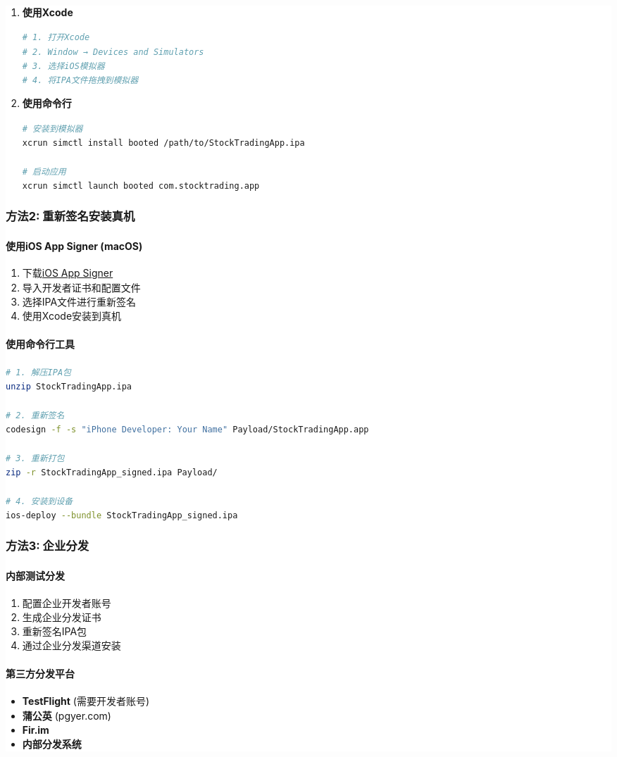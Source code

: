 1. **使用Xcode**
   ```bash
   # 1. 打开Xcode
   # 2. Window → Devices and Simulators
   # 3. 选择iOS模拟器
   # 4. 将IPA文件拖拽到模拟器
   ```

2. **使用命令行**
   ```bash
   # 安装到模拟器
   xcrun simctl install booted /path/to/StockTradingApp.ipa
   
   # 启动应用
   xcrun simctl launch booted com.stocktrading.app
   ```

### 方法2: 重新签名安装真机

#### 使用iOS App Signer (macOS)
1. 下载[iOS App Signer](https://github.com/DanTheMan827/ios-app-signer)
2. 导入开发者证书和配置文件
3. 选择IPA文件进行重新签名
4. 使用Xcode安装到真机

#### 使用命令行工具
```bash
# 1. 解压IPA包
unzip StockTradingApp.ipa

# 2. 重新签名
codesign -f -s "iPhone Developer: Your Name" Payload/StockTradingApp.app

# 3. 重新打包
zip -r StockTradingApp_signed.ipa Payload/

# 4. 安装到设备
ios-deploy --bundle StockTradingApp_signed.ipa
```

### 方法3: 企业分发

#### 内部测试分发
1. 配置企业开发者账号
2. 生成企业分发证书
3. 重新签名IPA包
4. 通过企业分发渠道安装

#### 第三方分发平台
- **TestFlight** (需要开发者账号)
- **蒲公英** (pgyer.com)
- **Fir.im**
- **内部分发系统**

